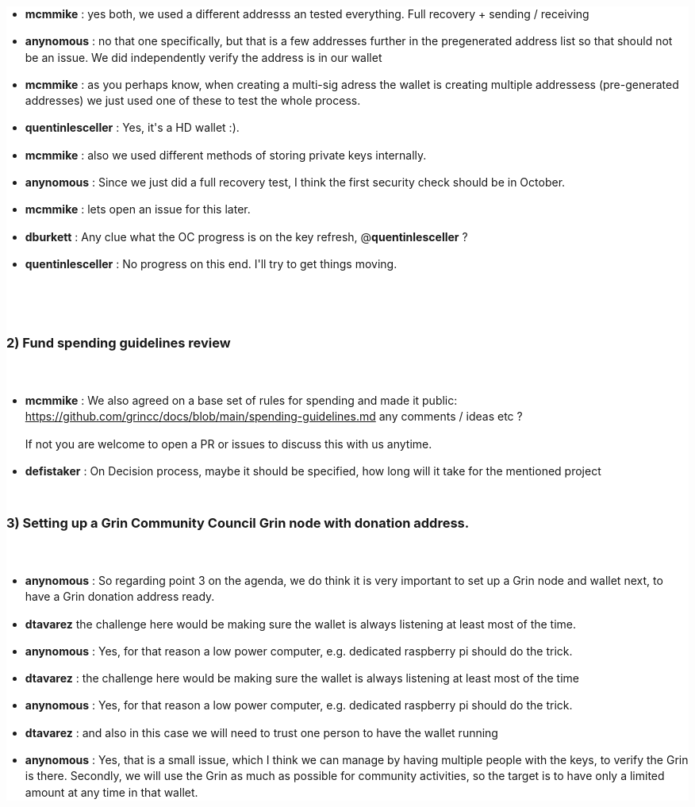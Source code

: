 * __mcmmike__ : yes both, we used a different addresss an tested everything. Full recovery + sending / receiving
 
* __anynomous__ : no that one specifically, but that is a few addresses further in the pregenerated address list so that should not be an issue. We did independently verify the address is in our wallet

* __mcmmike__ :  as you perhaps know, when creating a multi-sig adress the wallet is creating multiple addressess (pre-generated addresses) we just used one of these to test the whole process.
 
* __quentinlesceller__ : Yes, it's a HD wallet :).
 
* __mcmmike__ : also we used different methods of storing private keys internally.

* __anynomous__ : Since we just did a full recovery test, I think the first security check should be in October.

* __mcmmike__ : lets open an issue for this later.

* __dburkett__ : Any clue what the OC progress is on the key refresh, @__quentinlesceller__ ?

* __quentinlesceller__ : No progress on this end. I'll try to get things moving. 

<br/><br/>

###  2)  Fund spending guidelines review
<br/>

* __mcmmike__ : We also agreed on a base set of rules for spending and made it public: https://github.com/grincc/docs/blob/main/spending-guidelines.md  any comments / ideas etc ?

    If not you are welcome to open a PR or issues to discuss this with us anytime.

* __defistaker__ : On Decision process, maybe it should be specified, how long will it take for the mentioned project
<br/><br/> 

### 3)  Setting up a Grin Community Council Grin node with donation address.

<br/>

* __anynomous__ : So regarding point 3 on the agenda, we do think it is very important to set up a Grin node and wallet next, to have a Grin donation address ready.

* __dtavarez__ the challenge here would be making sure the wallet is always listening at least most of the time.

* __anynomous__ : Yes, for that reason a low power computer, e.g. dedicated raspberry pi should do the trick.
 
* __dtavarez__ : the challenge here would be making sure the wallet is always listening at least most of the time
 
* __anynomous__ : Yes, for that reason a low power computer, e.g. dedicated raspberry pi should do the trick.

* __dtavarez__ : and also in this case we will need to trust one person to have the wallet running
 
* __anynomous__ : Yes, that is a small issue, which I think we can manage by having multiple people with the keys, to verify the Grin is there. Secondly, we will use the Grin as much as possible for community activities, so the target is to have only a limited amount at any time in that wallet.
 